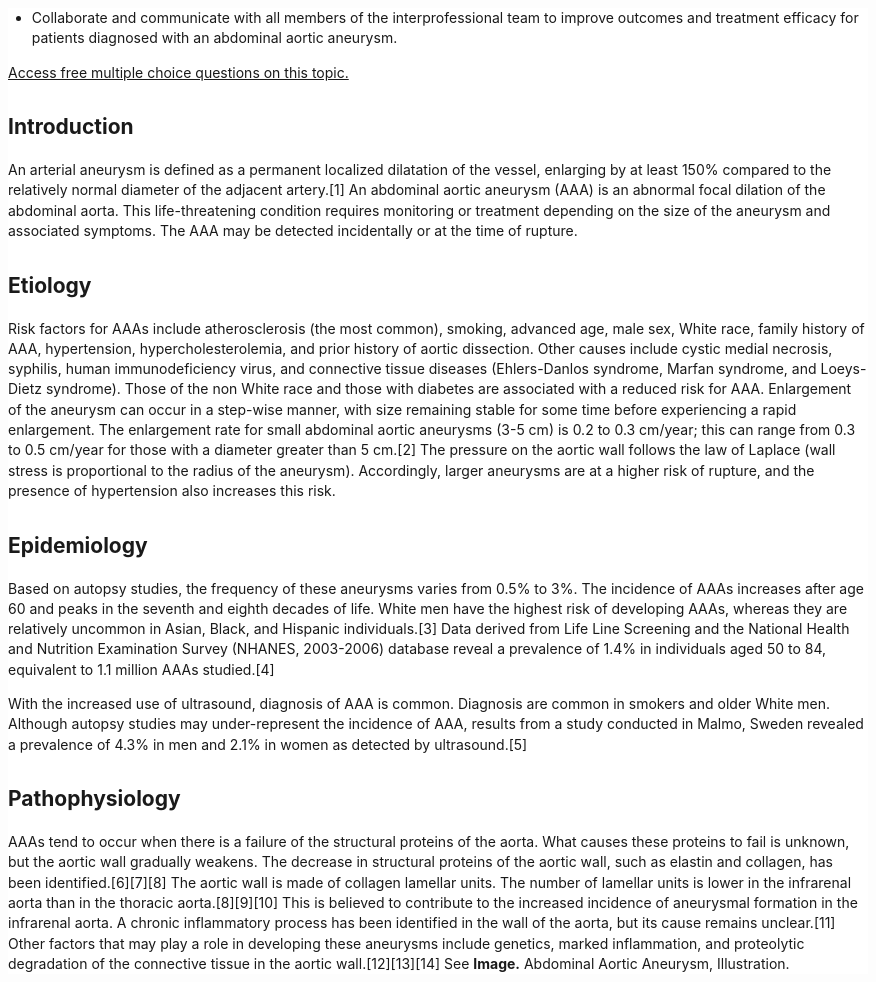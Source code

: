 - Collaborate and communicate with all members of the interprofessional team to improve outcomes and treatment efficacy for patients diagnosed with an abdominal aortic aneurysm.

[Access free multiple choice questions on this topic.](https://www.statpearls.com/account/trialuserreg/?articleid=17011&utm_source=pubmed&utm_campaign=reviews&utm_content=17011)

## Introduction

An arterial aneurysm is defined as a permanent localized dilatation of the vessel, enlarging by at least 150% compared to the relatively normal diameter of the adjacent artery.[1] An abdominal aortic aneurysm (AAA) is an abnormal focal dilation of the abdominal aorta. This life-threatening condition requires monitoring or treatment depending on the size of the aneurysm and associated symptoms. The AAA may be detected incidentally or at the time of rupture.

## Etiology

Risk factors for AAAs include atherosclerosis (the most common), smoking, advanced age, male sex, White race, family history of AAA, hypertension, hypercholesterolemia, and prior history of aortic dissection. Other causes include cystic medial necrosis, syphilis, human immunodeficiency virus, and connective tissue diseases (Ehlers-Danlos syndrome, Marfan syndrome, and Loeys-Dietz syndrome). Those of the non White race and those with diabetes are associated with a reduced risk for AAA. Enlargement of the aneurysm can occur in a step-wise manner, with size remaining stable for some time before experiencing a rapid enlargement. The enlargement rate for small abdominal aortic aneurysms (3-5 cm) is 0.2 to 0.3 cm/year; this can range from 0.3 to 0.5 cm/year for those with a diameter greater than 5 cm.[2] The pressure on the aortic wall follows the law of Laplace (wall stress is proportional to the radius of the aneurysm). Accordingly, larger aneurysms are at a higher risk of rupture, and the presence of hypertension also increases this risk.

## Epidemiology

Based on autopsy studies, the frequency of these aneurysms varies from 0.5% to 3%. The incidence of AAAs increases after age 60 and peaks in the seventh and eighth decades of life. White men have the highest risk of developing AAAs, whereas they are relatively uncommon in Asian, Black, and Hispanic individuals.[3] Data derived from Life Line Screening and the National Health and Nutrition Examination Survey (NHANES, 2003-2006) database reveal a prevalence of 1.4% in individuals aged 50 to 84, equivalent to 1.1 million AAAs studied.[4]

With the increased use of ultrasound, diagnosis of AAA is common. Diagnosis are common in smokers and older White men. Although autopsy studies may under-represent the incidence of AAA, results from a study conducted in Malmo, Sweden revealed a prevalence of 4.3% in men and 2.1% in women as detected by ultrasound.[5]

## Pathophysiology

AAAs tend to occur when there is a failure of the structural proteins of the aorta. What causes these proteins to fail is unknown, but the aortic wall gradually weakens. The decrease in structural proteins of the aortic wall, such as elastin and collagen, has been identified.[6][7][8] The aortic wall is made of collagen lamellar units. The number of lamellar units is lower in the infrarenal aorta than in the thoracic aorta.[8][9][10] This is believed to contribute to the increased incidence of aneurysmal formation in the infrarenal aorta. A chronic inflammatory process has been identified in the wall of the aorta, but its cause remains unclear.[11] Other factors that may play a role in developing these aneurysms include genetics, marked inflammation, and proteolytic degradation of the connective tissue in the aortic wall.[12][13][14] See **Image.** Abdominal Aortic Aneurysm, Illustration.
